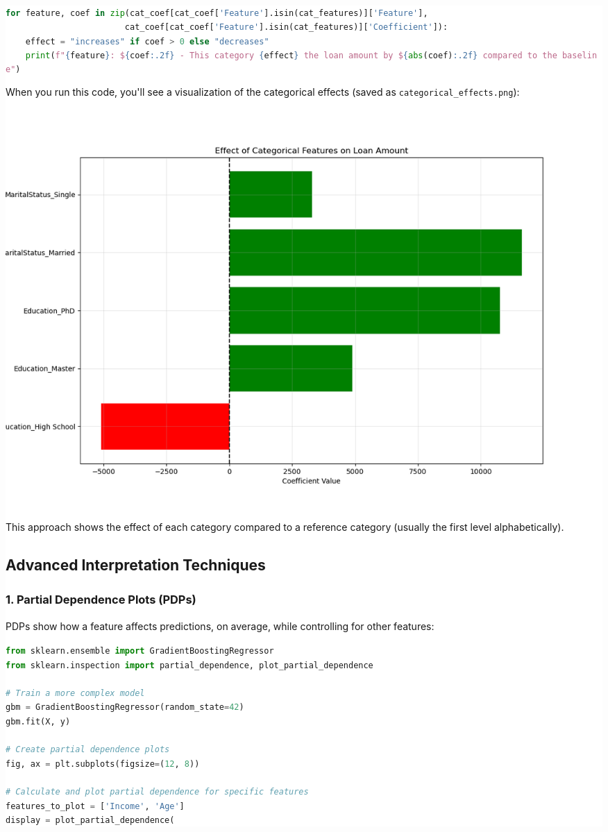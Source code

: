 ```python
for feature, coef in zip(cat_coef[cat_coef['Feature'].isin(cat_features)]['Feature'], 
                        cat_coef[cat_coef['Feature'].isin(cat_features)]['Coefficient']):
    effect = "increases" if coef > 0 else "decreases"
    print(f"{feature}: ${coef:.2f} - This category {effect} the loan amount by ${abs(coef):.2f} compared to the baseline")
```

When you run this code, you'll see a visualization of the categorical effects (saved as `categorical_effects.png`):

![Categorical Effects](assets/categorical_effects.png)

This approach shows the effect of each category compared to a reference category (usually the first level alphabetically).

## Advanced Interpretation Techniques

### 1. Partial Dependence Plots (PDPs)

PDPs show how a feature affects predictions, on average, while controlling for other features:

```python
from sklearn.ensemble import GradientBoostingRegressor
from sklearn.inspection import partial_dependence, plot_partial_dependence

# Train a more complex model
gbm = GradientBoostingRegressor(random_state=42)
gbm.fit(X, y)

# Create partial dependence plots
fig, ax = plt.subplots(figsize=(12, 8))

# Calculate and plot partial dependence for specific features
features_to_plot = ['Income', 'Age']
display = plot_partial_dependence(
```